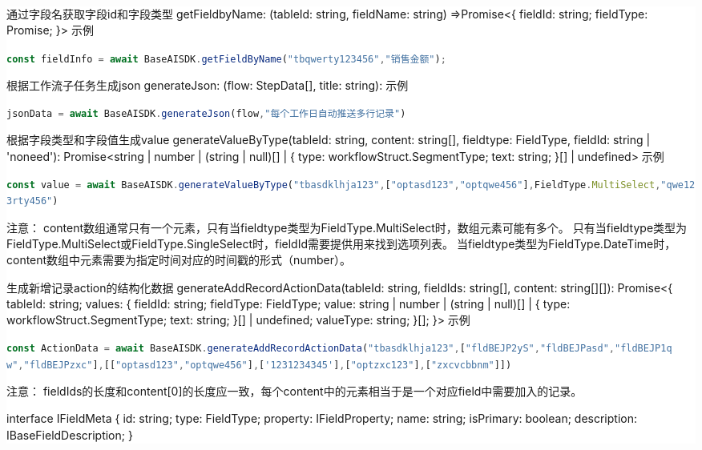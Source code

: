 通过字段名获取字段id和字段类型 getFieldbyName: (tableId: string, fieldName: string) =>Promise<{
    fieldId: string;
    fieldType: Promise<FieldType>;
}>
示例
```typescript
const fieldInfo = await BaseAISDK.getFieldByName("tbqwerty123456","销售金额");
```

根据工作流子任务生成json generateJson: (flow: StepData[], title: string): 
示例
```typescript
jsonData = await BaseAISDK.generateJson(flow,"每个工作日自动推送多行记录") 
```

根据字段类型和字段值生成value  generateValueByType(tableId: string, content: string[], fieldtype: FieldType, fieldId: string | 'noneed'): Promise<string | number | (string | null)[] | {
    type: workflowStruct.SegmentType;
    text: string;
}[] | undefined>
示例
```typescript
const value = await BaseAISDK.generateValueByType("tbasdklhja123",["optasd123","optqwe456"],FieldType.MultiSelect,"qwe123rty456")
```
注意：
content数组通常只有一个元素，只有当fieldtype类型为FieldType.MultiSelect时，数组元素可能有多个。
只有当fieldtype类型为FieldType.MultiSelect或FieldType.SingleSelect时，fieldId需要提供用来找到选项列表。
当fieldtype类型为FieldType.DateTime时，content数组中元素需要为指定时间对应的时间戳的形式（number）。

生成新增记录action的结构化数据 generateAddRecordActionData(tableId: string, fieldIds: string[], content: string[][]): Promise<{
    tableId: string;
    values: {
        fieldId: string;
        fieldType: FieldType;
        value: string | number | (string | null)[] | {
            type: workflowStruct.SegmentType;
            text: string;
        }[] | undefined;
        valueType: string;
    }[];
}>
示例
```typescript
const ActionData = await BaseAISDK.generateAddRecordActionData("tbasdklhja123",["fldBEJP2yS","fldBEJPasd","fldBEJP1qw","fldBEJPzxc"],[["optasd123","optqwe456"],['1231234345'],["optzxc123"],["zxcvcbbnm"]])
```
注意：
fieldIds的长度和content[0]的长度应一致，每个content中的元素相当于是一个对应field中需要加入的记录。 


interface IFieldMeta {
  id: string;
  type: FieldType;
  property: IFieldProperty;
  name: string;
  isPrimary: boolean;
  description: IBaseFieldDescription;
}
